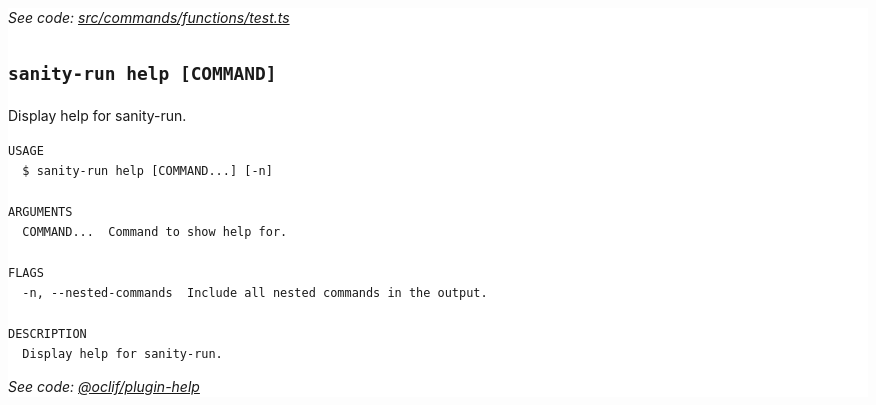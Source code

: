 _See code: [src/commands/functions/test.ts](https://github.com/sanity-io/runtime-cli/blob/v3.2.0/src/commands/functions/test.ts)_

## `sanity-run help [COMMAND]`

Display help for sanity-run.

```
USAGE
  $ sanity-run help [COMMAND...] [-n]

ARGUMENTS
  COMMAND...  Command to show help for.

FLAGS
  -n, --nested-commands  Include all nested commands in the output.

DESCRIPTION
  Display help for sanity-run.
```

_See code: [@oclif/plugin-help](https://github.com/oclif/plugin-help/blob/v6.2.27/src/commands/help.ts)_

